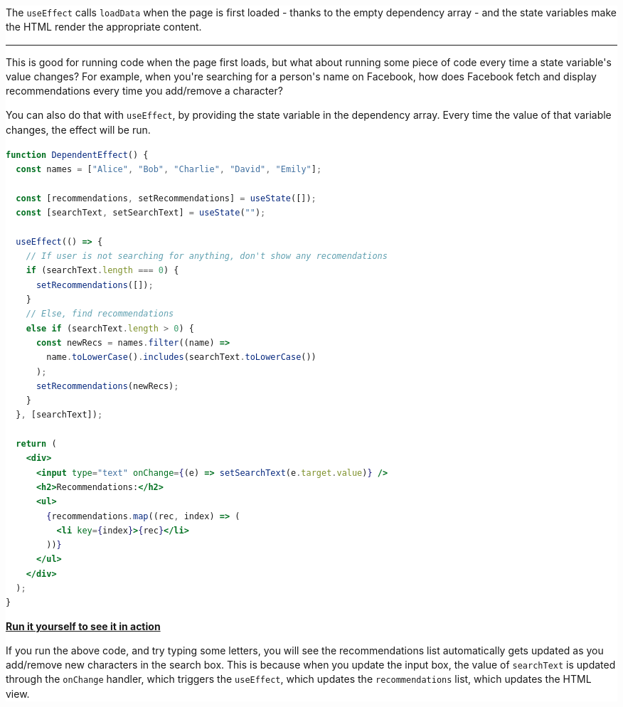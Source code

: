 The `useEffect` calls `loadData` when the page is first loaded - thanks to the empty dependency array - and the state variables make the HTML render the appropriate content. 

---

This is good for running code when the page first loads, but what about running some piece of code every time a state variable's value changes? For example, when you're searching for a person's name on Facebook, how does Facebook fetch and display recommendations every time you add/remove a character?

You can also do that with `useEffect`, by providing the state variable in the dependency array. Every time the value of that variable changes, the effect will be run.

```jsx
function DependentEffect() {
  const names = ["Alice", "Bob", "Charlie", "David", "Emily"];

  const [recommendations, setRecommendations] = useState([]);
  const [searchText, setSearchText] = useState("");

  useEffect(() => {
    // If user is not searching for anything, don't show any recomendations
    if (searchText.length === 0) {
      setRecommendations([]);
    } 
    // Else, find recommendations
    else if (searchText.length > 0) {
      const newRecs = names.filter((name) =>
        name.toLowerCase().includes(searchText.toLowerCase())
      );
      setRecommendations(newRecs);
    }
  }, [searchText]);

  return (
    <div>
      <input type="text" onChange={(e) => setSearchText(e.target.value)} />
      <h2>Recommendations:</h2>
      <ul>
        {recommendations.map((rec, index) => (
          <li key={index}>{rec}</li>
        ))}
      </ul>
    </div>
  );
}
```

**[Run it yourself to see it in action](https://codesandbox.io/s/cold-darkness-eub0eh?file=/src/App.js)**

<Quiz questionId="e27e7555-0f31-429f-ac77-207373149378" />

If you run the above code, and try typing some letters, you will see the recommendations list automatically gets updated as you add/remove new characters in the search box. This is because when you update the input box, the value of `searchText` is updated through the `onChange` handler, which triggers the `useEffect`, which updates the `recommendations` list, which updates the HTML view.
